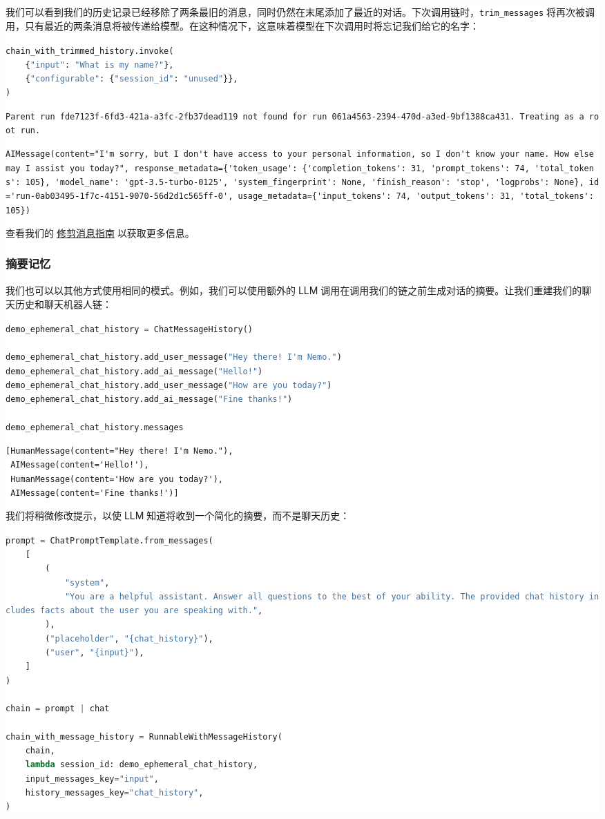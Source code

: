我们可以看到我们的历史记录已经移除了两条最旧的消息，同时仍然在末尾添加了最近的对话。下次调用链时，`trim_messages` 将再次被调用，只有最近的两条消息将被传递给模型。在这种情况下，这意味着模型在下次调用时将忘记我们给它的名字：

```python
chain_with_trimmed_history.invoke(
    {"input": "What is my name?"},
    {"configurable": {"session_id": "unused"}},
)
```
```output
Parent run fde7123f-6fd3-421a-a3fc-2fb37dead119 not found for run 061a4563-2394-470d-a3ed-9bf1388ca431. Treating as a root run.
```

```output
AIMessage(content="I'm sorry, but I don't have access to your personal information, so I don't know your name. How else may I assist you today?", response_metadata={'token_usage': {'completion_tokens': 31, 'prompt_tokens': 74, 'total_tokens': 105}, 'model_name': 'gpt-3.5-turbo-0125', 'system_fingerprint': None, 'finish_reason': 'stop', 'logprobs': None}, id='run-0ab03495-1f7c-4151-9070-56d2d1c565ff-0', usage_metadata={'input_tokens': 74, 'output_tokens': 31, 'total_tokens': 105})
```

查看我们的 [修剪消息指南](/docs/how_to/trim_messages/) 以获取更多信息。

### 摘要记忆

我们也可以以其他方式使用相同的模式。例如，我们可以使用额外的 LLM 调用在调用我们的链之前生成对话的摘要。让我们重建我们的聊天历史和聊天机器人链：

```python
demo_ephemeral_chat_history = ChatMessageHistory()

demo_ephemeral_chat_history.add_user_message("Hey there! I'm Nemo.")
demo_ephemeral_chat_history.add_ai_message("Hello!")
demo_ephemeral_chat_history.add_user_message("How are you today?")
demo_ephemeral_chat_history.add_ai_message("Fine thanks!")

demo_ephemeral_chat_history.messages
```

```output
[HumanMessage(content="Hey there! I'm Nemo."),
 AIMessage(content='Hello!'),
 HumanMessage(content='How are you today?'),
 AIMessage(content='Fine thanks!')]
```

我们将稍微修改提示，以使 LLM 知道将收到一个简化的摘要，而不是聊天历史：

```python
prompt = ChatPromptTemplate.from_messages(
    [
        (
            "system",
            "You are a helpful assistant. Answer all questions to the best of your ability. The provided chat history includes facts about the user you are speaking with.",
        ),
        ("placeholder", "{chat_history}"),
        ("user", "{input}"),
    ]
)

chain = prompt | chat

chain_with_message_history = RunnableWithMessageHistory(
    chain,
    lambda session_id: demo_ephemeral_chat_history,
    input_messages_key="input",
    history_messages_key="chat_history",
)
```